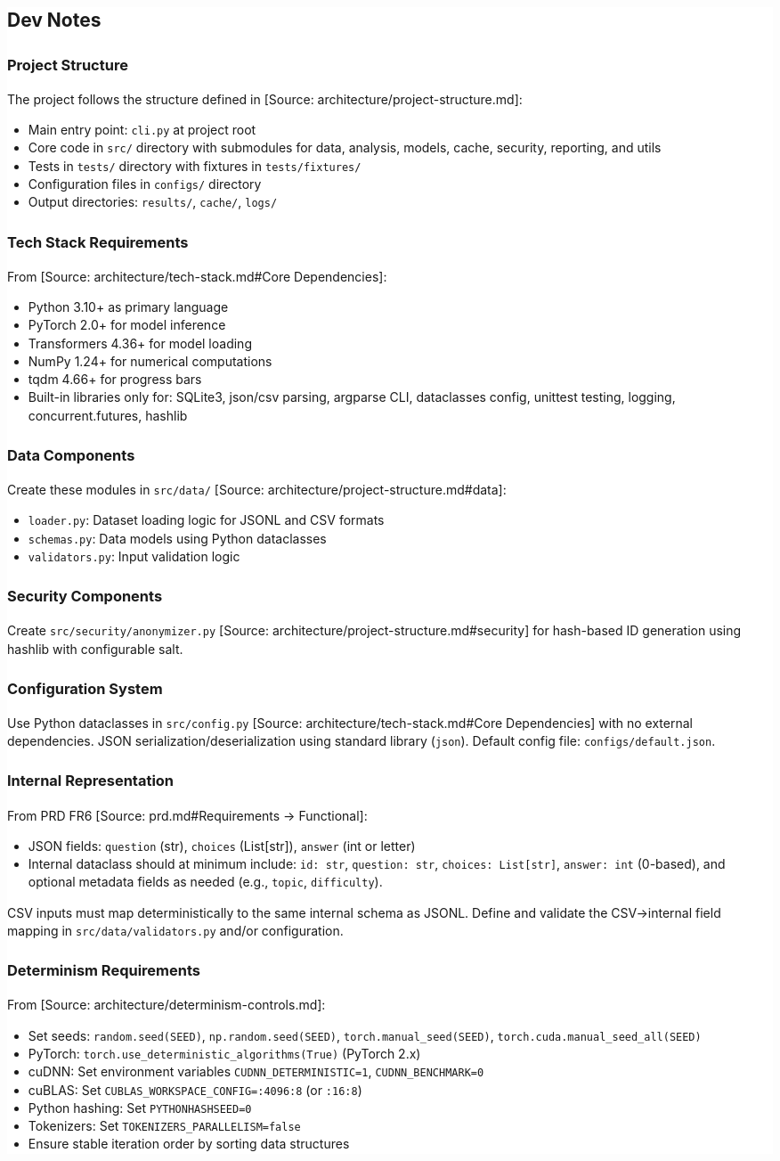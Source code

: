 ## Dev Notes

### Project Structure
The project follows the structure defined in [Source: architecture/project-structure.md]:
- Main entry point: `cli.py` at project root
- Core code in `src/` directory with submodules for data, analysis, models, cache, security, reporting, and utils
- Tests in `tests/` directory with fixtures in `tests/fixtures/`
- Configuration files in `configs/` directory
- Output directories: `results/`, `cache/`, `logs/`

### Tech Stack Requirements
From [Source: architecture/tech-stack.md#Core Dependencies]:
- Python 3.10+ as primary language
- PyTorch 2.0+ for model inference
- Transformers 4.36+ for model loading
- NumPy 1.24+ for numerical computations
- tqdm 4.66+ for progress bars
- Built-in libraries only for: SQLite3, json/csv parsing, argparse CLI, dataclasses config, unittest testing, logging, concurrent.futures, hashlib

### Data Components
Create these modules in `src/data/` [Source: architecture/project-structure.md#data]:
- `loader.py`: Dataset loading logic for JSONL and CSV formats
- `schemas.py`: Data models using Python dataclasses
- `validators.py`: Input validation logic

### Security Components
Create `src/security/anonymizer.py` [Source: architecture/project-structure.md#security] for hash-based ID generation using hashlib with configurable salt.

### Configuration System
Use Python dataclasses in `src/config.py` [Source: architecture/tech-stack.md#Core Dependencies] with no external dependencies. JSON serialization/deserialization using standard library (`json`). Default config file: `configs/default.json`.

### Internal Representation
From PRD FR6 [Source: prd.md#Requirements → Functional]:
- JSON fields: `question` (str), `choices` (List[str]), `answer` (int or letter)
- Internal dataclass should at minimum include: `id: str`, `question: str`, `choices: List[str]`, `answer: int` (0-based), and optional metadata fields as needed (e.g., `topic`, `difficulty`).

CSV inputs must map deterministically to the same internal schema as JSONL. Define and validate the CSV→internal field mapping in `src/data/validators.py` and/or configuration.

### Determinism Requirements
From [Source: architecture/determinism-controls.md]:
- Set seeds: `random.seed(SEED)`, `np.random.seed(SEED)`, `torch.manual_seed(SEED)`, `torch.cuda.manual_seed_all(SEED)`
- PyTorch: `torch.use_deterministic_algorithms(True)` (PyTorch 2.x)
- cuDNN: Set environment variables `CUDNN_DETERMINISTIC=1`, `CUDNN_BENCHMARK=0`
- cuBLAS: Set `CUBLAS_WORKSPACE_CONFIG=:4096:8` (or `:16:8`)
- Python hashing: Set `PYTHONHASHSEED=0`
- Tokenizers: Set `TOKENIZERS_PARALLELISM=false`
- Ensure stable iteration order by sorting data structures
